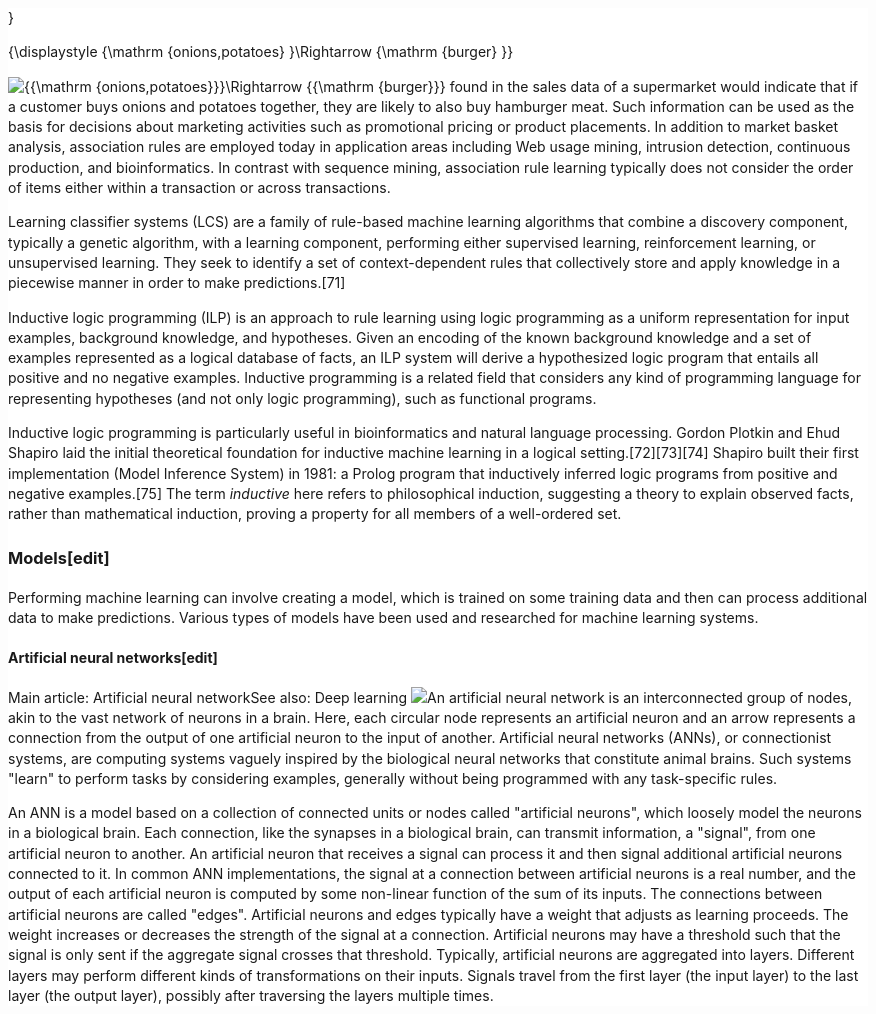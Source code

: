 }


{\displaystyle \{\mathrm {onions,potatoes} \}\Rightarrow \{\mathrm {burger} \}}

![\{{\mathrm  {onions,potatoes}}\}\Rightarrow \{{\mathrm  {burger}}\}](https://wikimedia.org/api/rest_v1/media/math/render/svg/2e6daa2c8e553e87e411d6e0ec66ae596c3c9381) found in the sales data of a supermarket would indicate that if a customer buys onions and potatoes together, they are likely to also buy hamburger meat. Such information can be used as the basis for decisions about marketing activities such as promotional pricing or product placements. In addition to market basket analysis, association rules are employed today in application areas including Web usage mining, intrusion detection, continuous production, and bioinformatics. In contrast with sequence mining, association rule learning typically does not consider the order of items either within a transaction or across transactions.


Learning classifier systems (LCS) are a family of rule-based machine learning algorithms that combine a discovery component, typically a genetic algorithm, with a learning component, performing either supervised learning, reinforcement learning, or unsupervised learning. They seek to identify a set of context-dependent rules that collectively store and apply knowledge in a piecewise manner in order to make predictions.[71]


Inductive logic programming (ILP) is an approach to rule learning using logic programming as a uniform representation for input examples, background knowledge, and hypotheses. Given an encoding of the known background knowledge and a set of examples represented as a logical database of facts, an ILP system will derive a hypothesized logic program that entails all positive and no negative examples. Inductive programming is a related field that considers any kind of programming language for representing hypotheses (and not only logic programming), such as functional programs.


Inductive logic programming is particularly useful in bioinformatics and natural language processing. Gordon Plotkin and Ehud Shapiro laid the initial theoretical foundation for inductive machine learning in a logical setting.[72][73][74] Shapiro built their first implementation (Model Inference System) in 1981: a Prolog program that inductively inferred logic programs from positive and negative examples.[75] The term *inductive* here refers to philosophical induction, suggesting a theory to explain observed facts, rather than mathematical induction, proving a property for all members of a well-ordered set.



### Models[edit]


Performing machine learning can involve creating a model, which is trained on some training data and then can process additional data to make predictions. Various types of models have been used and researched for machine learning systems.



#### Artificial neural networks[edit]


Main article: Artificial neural networkSee also: Deep learning
![](//upload.wikimedia.org/wikipedia/commons/thumb/4/46/Colored_neural_network.svg/300px-Colored_neural_network.svg.png)An artificial neural network is an interconnected group of nodes, akin to the vast network of neurons in a brain. Here, each circular node represents an artificial neuron and an arrow represents a connection from the output of one artificial neuron to the input of another.
Artificial neural networks (ANNs), or connectionist systems, are computing systems vaguely inspired by the biological neural networks that constitute animal brains. Such systems "learn" to perform tasks by considering examples, generally without being programmed with any task-specific rules.


An ANN is a model based on a collection of connected units or nodes called "artificial neurons", which loosely model the neurons in a biological brain. Each connection, like the synapses in a biological brain, can transmit information, a "signal", from one artificial neuron to another. An artificial neuron that receives a signal can process it and then signal additional artificial neurons connected to it. In common ANN implementations, the signal at a connection between artificial neurons is a real number, and the output of each artificial neuron is computed by some non-linear function of the sum of its inputs. The connections between artificial neurons are called "edges". Artificial neurons and edges typically have a weight that adjusts as learning proceeds. The weight increases or decreases the strength of the signal at a connection. Artificial neurons may have a threshold such that the signal is only sent if the aggregate signal crosses that threshold. Typically, artificial neurons are aggregated into layers. Different layers may perform different kinds of transformations on their inputs. Signals travel from the first layer (the input layer) to the last layer (the output layer), possibly after traversing the layers multiple times.
